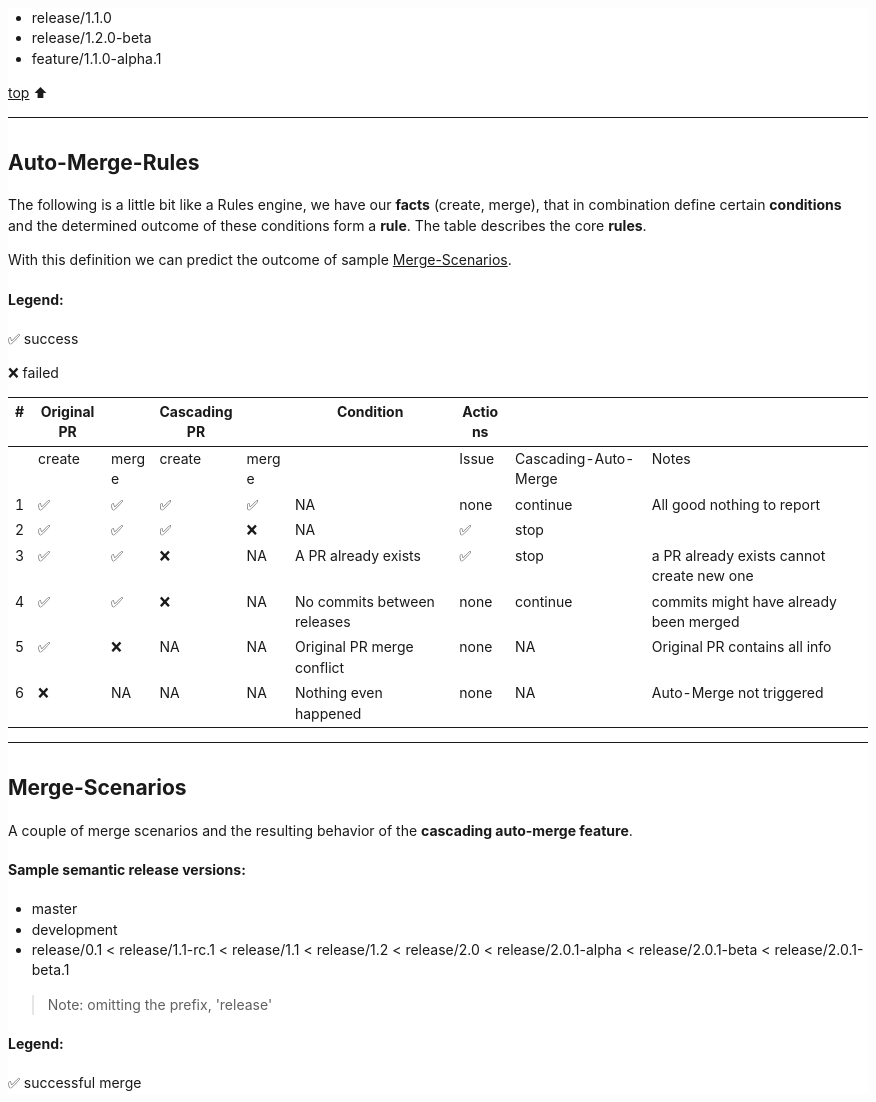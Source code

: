 - release/1.1.0
- release/1.2.0-beta
- feature/1.1.0-alpha.1

[top](#TOC) :arrow_up:

---

## Auto-Merge-Rules

The following is a little bit like a Rules engine, we have our **facts** (create, merge), that in combination define certain 
**conditions** and the determined outcome of these conditions form a **rule**. 
The table describes the core **rules**.

With this definition we can predict the outcome of sample [Merge-Scenarios](#Merge-Scenarios).

#### Legend:

:white_check_mark: success

:x: failed

| # |Original PR       |                  |Cascading PR      |                  |Condition                  |Actions             |                    |                                         |
|---|---               |---               |---               |---               |---                        |---                 |---                 |---                                      |
|   |create            |merge             |create            |merge             |                           |Issue               |Cascading-Auto-Merge|Notes                                    |
|1  |:white_check_mark:|:white_check_mark:|:white_check_mark:|:white_check_mark:|NA                         |none                |continue            |All good nothing to report               |
|2  |:white_check_mark:|:white_check_mark:|:white_check_mark:|:x:               |NA                         |:white_check_mark:  |stop                |                                         |
|3  |:white_check_mark:|:white_check_mark:|:x:               |NA                |A PR already exists        |:white_check_mark:  |stop                |a PR already exists cannot create new one|
|4  |:white_check_mark:|:white_check_mark:|:x:               |NA                |No commits between releases|none                |continue            |commits might have already been merged   |
|5  |:white_check_mark:|:x:               |NA                |NA                |Original PR merge conflict |none                |NA                  |Original PR contains all info            |
|6  |:x:               |NA                |NA                |NA                |Nothing even happened      |none                |NA                  |Auto-Merge not triggered                 |

---

## Merge-Scenarios

A couple of merge scenarios and the resulting behavior of the **cascading auto-merge feature**. 

#### Sample semantic release versions:  
- master
- development        
- release/0.1 < release/1.1-rc.1 < release/1.1 < release/1.2 < release/2.0 < release/2.0.1-alpha < release/2.0.1-beta < release/2.0.1-beta.1

> Note: omitting the prefix, 'release'

#### Legend:

:white_check_mark: successful merge
